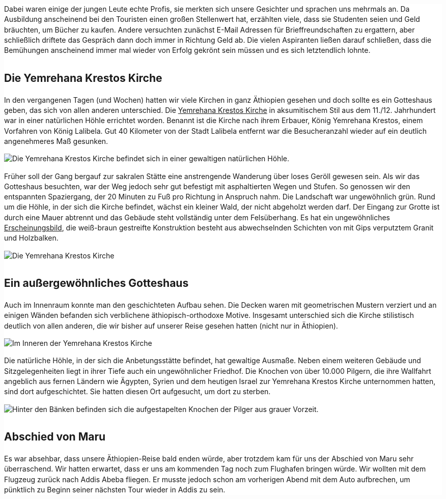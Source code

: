 Dabei waren einige der jungen Leute echte Profis, sie merkten sich unsere Gesichter und sprachen uns mehrmals an. Da Ausbildung anscheinend bei den Touristen einen großen Stellenwert hat, erzählten viele, dass sie Studenten seien und Geld bräuchten, um Bücher zu kaufen. Andere versuchten zunächst E-Mail Adressen für Brieffreundschaften zu ergattern, aber schließlich driftete das Gespräch dann doch immer in Richtung Geld ab. Die vielen Aspiranten ließen darauf schließen, dass die Bemühungen anscheinend immer mal wieder von Erfolg gekrönt sein müssen und es sich letztendlich lohnte.

## Die Yemrehana Krestos Kirche

In den vergangenen Tagen (und Wochen) hatten wir viele Kirchen in ganz Äthiopien gesehen und doch sollte es ein Gotteshaus geben, das sich von allen anderen unterschied. Die [Yemrehana Krestos Kirche](https://en.wikipedia.org/wiki/Yemrehana_Krestos_Church) in aksumitischem Stil aus dem 11./12. Jahrhundert war in einer natürlichen Höhle errichtet worden. Benannt ist die Kirche nach ihrem Erbauer, König Yemrehana Krestos, einem Vorfahren von König Lalibela. Gut 40 Kilometer von der Stadt Lalibela entfernt war die Besucheranzahl wieder auf ein deutlich angenehmeres Maß gesunken.

![Die Yemrehana Krestos Kirche befindet sich in einer gewaltigen natürlichen Höhle.](http://wittmann-tours.de/wp-content/uploads/2020/03/CW-20181102-095751-6190-HDR-1024x683.jpg)

Früher soll der Gang bergauf zur sakralen Stätte eine anstrengende Wanderung über loses Geröll gewesen sein. Als wir das Gotteshaus besuchten, war der Weg jedoch sehr gut befestigt mit asphaltierten Wegen und Stufen. So genossen wir den entspannten Spaziergang, der 20 Minuten zu Fuß pro Richtung in Anspruch nahm. Die Landschaft war ungewöhnlich grün. Rund um die Höhle, in der sich die Kirche befindet, wächst ein kleiner Wald, der nicht abgeholzt werden darf. Der Eingang zur Grotte ist durch eine Mauer abtrennt und das Gebäude steht vollständig unter dem Felsüberhang. Es hat ein ungewöhnliches [Erscheinungsbild](https://zamaniproject.org/site-ethiopia-Yemrehanna-Kristos-Church.html), die weiß-braun gestreifte Konstruktion besteht aus abwechselnden Schichten von mit Gips verputztem Granit und Holzbalken.

![Die Yemrehana Krestos Kirche](http://wittmann-tours.de/wp-content/uploads/2020/03/CW-20181102-094344-6174-1024x683.jpg)

## Ein außergewöhnliches Gotteshaus

Auch im Innenraum konnte man den geschichteten Aufbau sehen. Die Decken waren mit geometrischen Mustern verziert und an einigen Wänden befanden sich verblichene äthiopisch-orthodoxe Motive. Insgesamt unterschied sich die Kirche stilistisch deutlich von allen anderen, die wir bisher auf unserer Reise gesehen hatten (nicht nur in Äthiopien).

![Im Inneren der Yemrehana Krestos Kirche](http://wittmann-tours.de/wp-content/uploads/2020/03/CW-20181102-101816-6200-1024x683.jpg)

Die natürliche Höhle, in der sich die Anbetungsstätte befindet, hat gewaltige Ausmaße. Neben einem weiteren Gebäude und Sitzgelegenheiten liegt in ihrer Tiefe auch ein ungewöhnlicher Friedhof. Die Knochen von über 10.000 Pilgern, die ihre Wallfahrt angeblich aus fernen Ländern wie Ägypten, Syrien und dem heutigen Israel zur Yemrehana Krestos Kirche unternommen hatten, sind dort aufgeschichtet. Sie hatten diesen Ort aufgesucht, um dort zu sterben.

![Hinter den Bänken befinden sich die aufgestapelten Knochen der Pilger aus grauer Vorzeit.](http://wittmann-tours.de/wp-content/uploads/2020/03/CW-20181102-095552-6185-1024x683.jpg)

## Abschied von Maru

Es war absehbar, dass unsere Äthiopien-Reise bald enden würde, aber trotzdem kam für uns der Abschied von Maru sehr überraschend. Wir hatten erwartet, dass er uns am kommenden Tag noch zum Flughafen bringen würde. Wir wollten mit dem Flugzeug zurück nach Addis Abeba fliegen. Er musste jedoch schon am vorherigen Abend mit dem Auto aufbrechen, um pünktlich zu Beginn seiner nächsten Tour wieder in Addis zu sein.
